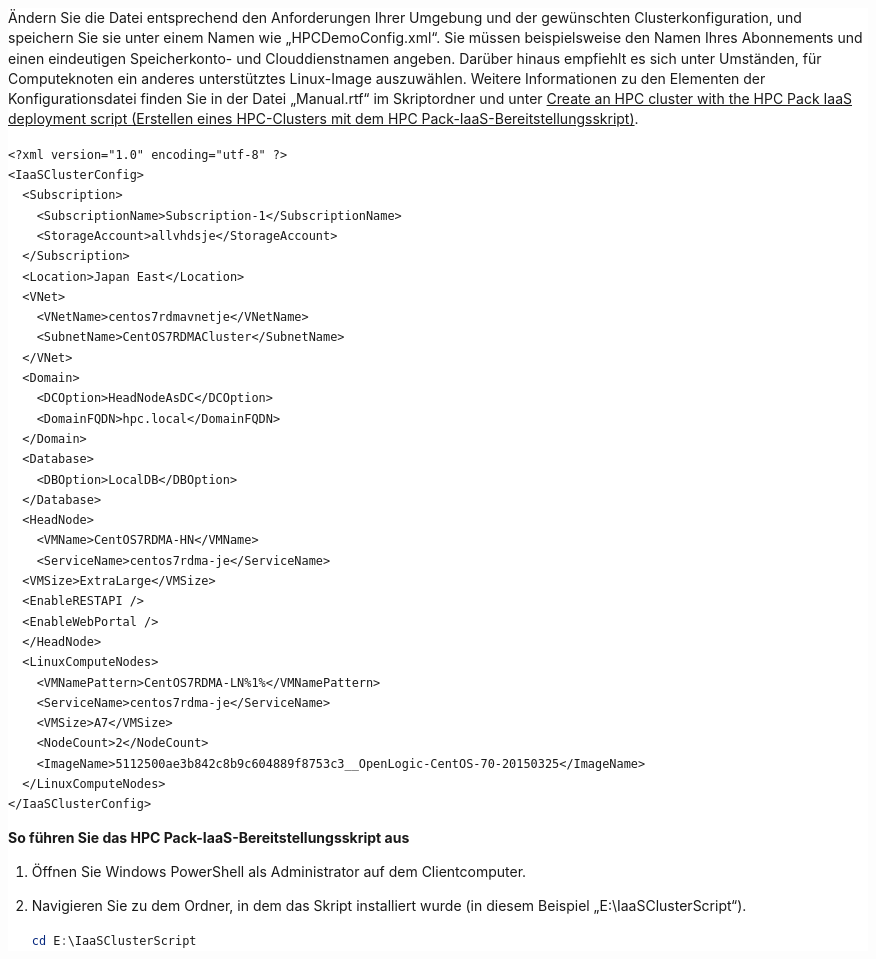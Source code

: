 Ändern Sie die Datei entsprechend den Anforderungen Ihrer Umgebung und der gewünschten Clusterkonfiguration, und speichern Sie sie unter einem Namen wie „HPCDemoConfig.xml“. Sie müssen beispielsweise den Namen Ihres Abonnements und einen eindeutigen Speicherkonto- und Clouddienstnamen angeben. Darüber hinaus empfiehlt es sich unter Umständen, für Computeknoten ein anderes unterstütztes Linux-Image auszuwählen. Weitere Informationen zu den Elementen der Konfigurationsdatei finden Sie in der Datei „Manual.rtf“ im Skriptordner und unter [Create an HPC cluster with the HPC Pack IaaS deployment script (Erstellen eines HPC-Clusters mit dem HPC Pack-IaaS-Bereitstellungsskript)](virtual-machines-windows-classic-hpcpack-cluster-powershell-script.md).

```
<?xml version="1.0" encoding="utf-8" ?>
<IaaSClusterConfig>
  <Subscription>
    <SubscriptionName>Subscription-1</SubscriptionName>
    <StorageAccount>allvhdsje</StorageAccount>
  </Subscription>
  <Location>Japan East</Location>  
  <VNet>
    <VNetName>centos7rdmavnetje</VNetName>
    <SubnetName>CentOS7RDMACluster</SubnetName>
  </VNet>
  <Domain>
    <DCOption>HeadNodeAsDC</DCOption>
    <DomainFQDN>hpc.local</DomainFQDN>
  </Domain>
  <Database>
    <DBOption>LocalDB</DBOption>
  </Database>
  <HeadNode>
    <VMName>CentOS7RDMA-HN</VMName>
    <ServiceName>centos7rdma-je</ServiceName>
  <VMSize>ExtraLarge</VMSize>
  <EnableRESTAPI />
  <EnableWebPortal />
  </HeadNode>
  <LinuxComputeNodes>
    <VMNamePattern>CentOS7RDMA-LN%1%</VMNamePattern>
    <ServiceName>centos7rdma-je</ServiceName>
    <VMSize>A7</VMSize>
    <NodeCount>2</NodeCount>
    <ImageName>5112500ae3b842c8b9c604889f8753c3__OpenLogic-CentOS-70-20150325</ImageName>
  </LinuxComputeNodes>
</IaaSClusterConfig>
```

**So führen Sie das HPC Pack-IaaS-Bereitstellungsskript aus**

1. Öffnen Sie Windows PowerShell als Administrator auf dem Clientcomputer.

2. Navigieren Sie zu dem Ordner, in dem das Skript installiert wurde (in diesem Beispiel „E:\IaaSClusterScript“).

    ```powershell
    cd E:\IaaSClusterScript
    ```
